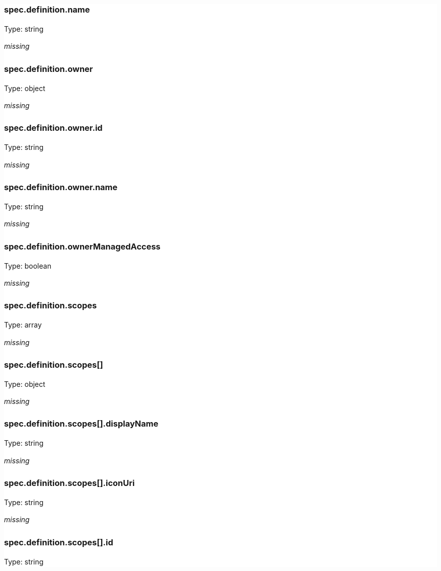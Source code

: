 ### spec.definition.name

Type: string

*missing*

### spec.definition.owner

Type: object

*missing*

### spec.definition.owner.id

Type: string

*missing*

### spec.definition.owner.name

Type: string

*missing*

### spec.definition.ownerManagedAccess

Type: boolean

*missing*

### spec.definition.scopes

Type: array

*missing*

### spec.definition.scopes[]

Type: object

*missing*

### spec.definition.scopes[].displayName

Type: string

*missing*

### spec.definition.scopes[].iconUri

Type: string

*missing*

### spec.definition.scopes[].id

Type: string

